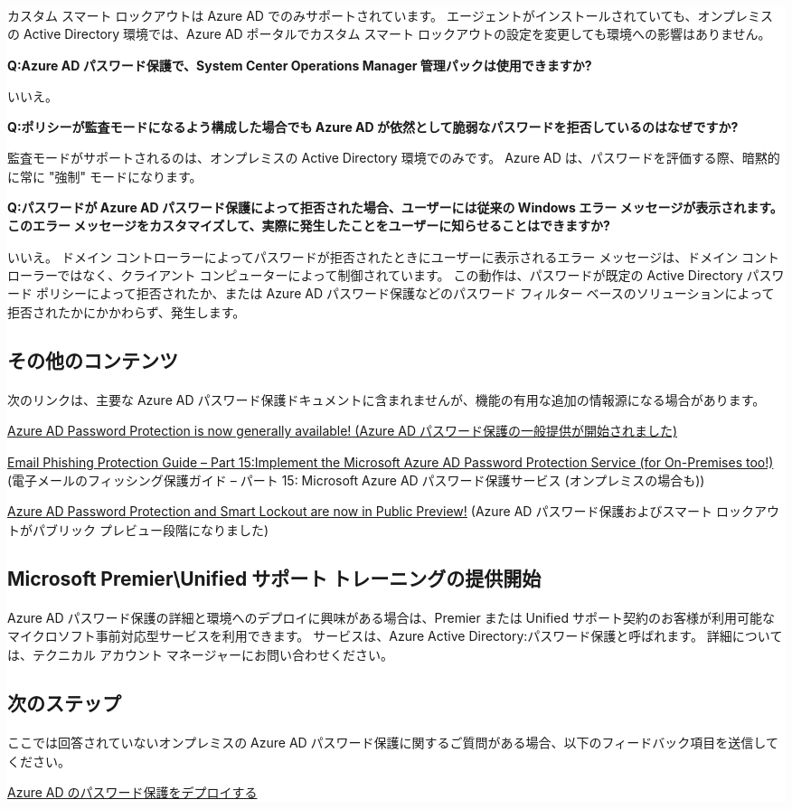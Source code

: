 カスタム スマート ロックアウトは Azure AD でのみサポートされています。 エージェントがインストールされていても、オンプレミスの Active Directory 環境では、Azure AD ポータルでカスタム スマート ロックアウトの設定を変更しても環境への影響はありません。

**Q:Azure AD パスワード保護で、System Center Operations Manager 管理パックは使用できますか?**

いいえ。

**Q:ポリシーが監査モードになるよう構成した場合でも Azure AD が依然として脆弱なパスワードを拒否しているのはなぜですか?**

監査モードがサポートされるのは、オンプレミスの Active Directory 環境でのみです。 Azure AD は、パスワードを評価する際、暗黙的に常に "強制" モードになります。

**Q:パスワードが Azure AD パスワード保護によって拒否された場合、ユーザーには従来の Windows エラー メッセージが表示されます。このエラー メッセージをカスタマイズして、実際に発生したことをユーザーに知らせることはできますか?**

いいえ。 ドメイン コントローラーによってパスワードが拒否されたときにユーザーに表示されるエラー メッセージは、ドメイン コントローラーではなく、クライアント コンピューターによって制御されています。 この動作は、パスワードが既定の Active Directory パスワード ポリシーによって拒否されたか、または Azure AD パスワード保護などのパスワード フィルター ベースのソリューションによって拒否されたかにかかわらず、発生します。

## <a name="additional-content"></a>その他のコンテンツ

次のリンクは、主要な Azure AD パスワード保護ドキュメントに含まれませんが、機能の有用な追加の情報源になる場合があります。

[Azure AD Password Protection is now generally available! (Azure AD パスワード保護の一般提供が開始されました)](https://techcommunity.microsoft.com/t5/Azure-Active-Directory-Identity/Azure-AD-Password-Protection-is-now-generally-available/ba-p/377487)

[Email Phishing Protection Guide – Part 15:Implement the Microsoft Azure AD Password Protection Service (for On-Premises too!)](http://kmartins.com/2018/10/14/email-phishing-protection-guide-part-15-implement-the-microsoft-azure-ad-password-protection-service-for-on-premises-too/) (電子メールのフィッシング保護ガイド – パート 15: Microsoft Azure AD パスワード保護サービス (オンプレミスの場合も))

[Azure AD Password Protection and Smart Lockout are now in Public Preview!](https://techcommunity.microsoft.com/t5/Azure-Active-Directory-Identity/Azure-AD-Password-Protection-and-Smart-Lockout-are-now-in-Public/ba-p/245423#M529) (Azure AD パスワード保護およびスマート ロックアウトがパブリック プレビュー段階になりました)

## <a name="microsoft-premierunified-support-training-available"></a>Microsoft Premier\Unified サポート トレーニングの提供開始

Azure AD パスワード保護の詳細と環境へのデプロイに興味がある場合は、Premier または Unified サポート契約のお客様が利用可能なマイクロソフト事前対応型サービスを利用できます。 サービスは、Azure Active Directory:パスワード保護と呼ばれます。 詳細については、テクニカル アカウント マネージャーにお問い合わせください。

## <a name="next-steps"></a>次のステップ

ここでは回答されていないオンプレミスの Azure AD パスワード保護に関するご質問がある場合、以下のフィードバック項目を送信してください。

[Azure AD のパスワード保護をデプロイする](howto-password-ban-bad-on-premises-deploy.md)